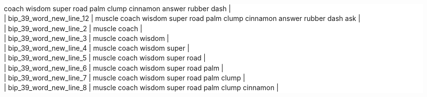 coach
wisdom
super
road
palm
clump
cinnamon
answer
rubber
dash |  
| bip_39_word_new_line_12 | muscle
coach
wisdom
super
road
palm
clump
cinnamon
answer
rubber
dash
ask |  
| bip_39_word_new_line_2 | muscle
coach |  
| bip_39_word_new_line_3 | muscle
coach
wisdom |  
| bip_39_word_new_line_4 | muscle
coach
wisdom
super |  
| bip_39_word_new_line_5 | muscle
coach
wisdom
super
road |  
| bip_39_word_new_line_6 | muscle
coach
wisdom
super
road
palm |  
| bip_39_word_new_line_7 | muscle
coach
wisdom
super
road
palm
clump |  
| bip_39_word_new_line_8 | muscle
coach
wisdom
super
road
palm
clump
cinnamon |  